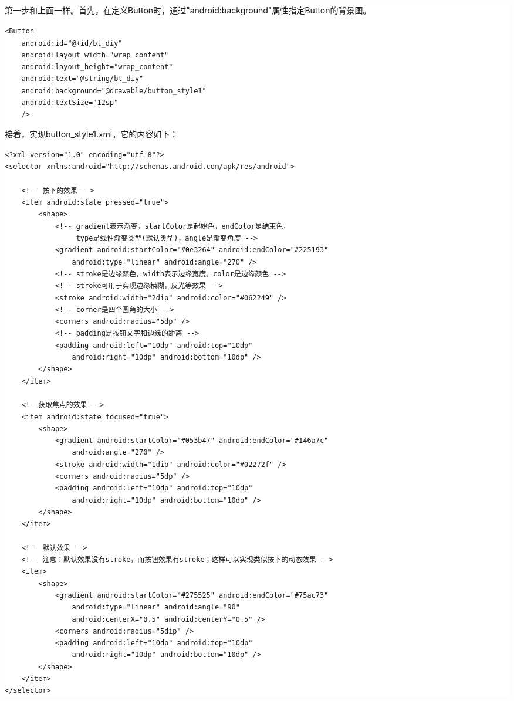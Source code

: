 第一步和上面一样。首先，在定义Button时，通过"android:background"属性指定Button的背景图。

    <Button
        android:id="@+id/bt_diy"
        android:layout_width="wrap_content"
        android:layout_height="wrap_content"
        android:text="@string/bt_diy"
        android:background="@drawable/button_style1"
        android:textSize="12sp"
        />


接着，实现button_style1.xml。它的内容如下：


    <?xml version="1.0" encoding="utf-8"?>
    <selector xmlns:android="http://schemas.android.com/apk/res/android">

        <!-- 按下的效果 -->
        <item android:state_pressed="true">
            <shape>
                <!-- gradient表示渐变，startColor是起始色，endColor是结束色，
                     type是线性渐变类型(默认类型)，angle是渐变角度 -->
                <gradient android:startColor="#0e3264" android:endColor="#225193"
                    android:type="linear" android:angle="270" />
                <!-- stroke是边缘颜色，width表示边缘宽度，color是边缘颜色 -->
                <!-- stroke可用于实现边缘模糊，反光等效果 -->
                <stroke android:width="2dip" android:color="#062249" />
                <!-- corner是四个圆角的大小 -->
                <corners android:radius="5dp" />
                <!-- padding是按钮文字和边缘的距离 -->
                <padding android:left="10dp" android:top="10dp"
                    android:right="10dp" android:bottom="10dp" />
            </shape>
        </item>
     
        <!--获取焦点的效果 -->
        <item android:state_focused="true">
            <shape>
                <gradient android:startColor="#053b47" android:endColor="#146a7c"
                    android:angle="270" />
                <stroke android:width="1dip" android:color="#02272f" />
                <corners android:radius="5dp" />
                <padding android:left="10dp" android:top="10dp"
                    android:right="10dp" android:bottom="10dp" />
            </shape>
        </item>
     
        <!-- 默认效果 -->
        <!-- 注意：默认效果没有stroke，而按钮效果有stroke；这样可以实现类似按下的动态效果 -->
        <item>
            <shape>
                <gradient android:startColor="#275525" android:endColor="#75ac73"   
                    android:type="linear" android:angle="90"  
                    android:centerX="0.5" android:centerY="0.5" />  
                <corners android:radius="5dip" />
                <padding android:left="10dp" android:top="10dp"
                    android:right="10dp" android:bottom="10dp" />
            </shape>
        </item>
    </selector>
